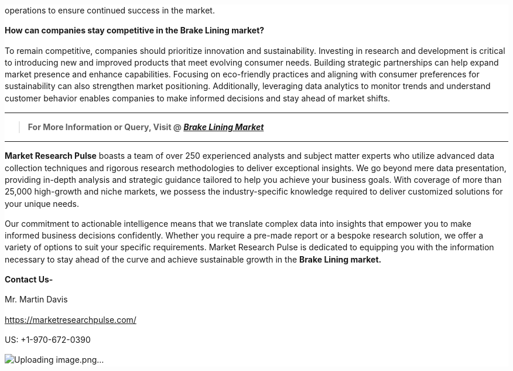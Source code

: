 operations to ensure continued success in the market.</p><p><strong>How can companies stay competitive in the Brake Lining market?</strong></p><p>To remain competitive, companies should prioritize innovation and sustainability. Investing in research and development is critical to introducing new and improved products that meet evolving consumer needs. Building strategic partnerships can help expand market presence and enhance capabilities. Focusing on eco-friendly practices and aligning with consumer preferences for sustainability can also strengthen market positioning. Additionally, leveraging data analytics to monitor trends and understand customer behavior enables companies to make informed decisions and stay ahead of market shifts.</p><hr /><blockquote><p><strong>For More Information or Query, Visit @&nbsp;<em><a href="https://marketresearchpulse.com/report/113681/brake-lining-market?utm_source=Linkedin&utm_medium=029">Brake Lining Market</a></em></strong></p></blockquote><hr /><p><strong>Market Research Pulse</strong> boasts a team of over 250 experienced analysts and subject matter experts who utilize advanced data collection techniques and rigorous research methodologies to deliver exceptional insights. We go beyond mere data presentation, providing in-depth analysis and strategic guidance tailored to help you achieve your business goals. With coverage of more than 25,000 high-growth and niche markets, we possess the industry-specific knowledge required to deliver customized solutions for your unique needs.</p><p>Our commitment to actionable intelligence means that we translate complex data into insights that empower you to make informed business decisions confidently. Whether you require a pre-made report or a bespoke research solution, we offer a variety of options to suit your specific requirements. Market Research Pulse is dedicated to equipping you with the information necessary to stay ahead of the curve and achieve sustainable growth in the <strong>Brake Lining market.</strong></p><p><strong>Contact Us-</strong></p><p>Mr. Martin Davis</p><p>https://marketresearchpulse.com/</p><p>US: +1-970-672-0390</p>
![Uploading image.png…]()
